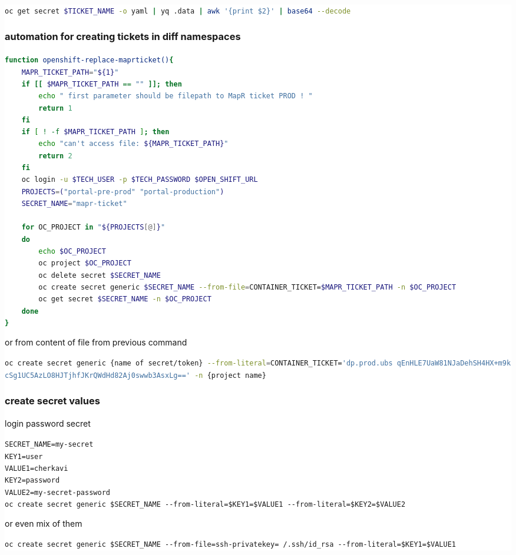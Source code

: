 ```sh
oc get secret $TICKET_NAME -o yaml | yq .data | awk '{print $2}' | base64 --decode
```

### automation for creating tickets in diff namespaces
```sh
function openshift-replace-maprticket(){
    MAPR_TICKET_PATH="${1}"
    if [[ $MAPR_TICKET_PATH == "" ]]; then
        echo " first parameter should be filepath to MapR ticket PROD ! "
        return 1
    fi
    if [ ! -f $MAPR_TICKET_PATH ]; then
        echo "can't access file: ${MAPR_TICKET_PATH}"
        return 2
    fi
    oc login -u $TECH_USER -p $TECH_PASSWORD $OPEN_SHIFT_URL
    PROJECTS=("portal-pre-prod" "portal-production")
    SECRET_NAME="mapr-ticket"
    
    for OC_PROJECT in "${PROJECTS[@]}"
    do 
        echo $OC_PROJECT
        oc project $OC_PROJECT
        oc delete secret $SECRET_NAME
        oc create secret generic $SECRET_NAME --from-file=CONTAINER_TICKET=$MAPR_TICKET_PATH -n $OC_PROJECT
        oc get secret $SECRET_NAME -n $OC_PROJECT
    done
}
```
or from content of file from previous command  
```bash
oc create secret generic {name of secret/token} --from-literal=CONTAINER_TICKET='dp.prod.ubs qEnHLE7UaW81NJaDehSH4HX+m9kcSg1UC5AzLO8HJTjhfJKrQWdHd82Aj0swwb3AsxLg==' -n {project name}
```

### create secret values 
login password secret
```
SECRET_NAME=my-secret
KEY1=user
VALUE1=cherkavi
KEY2=password
VALUE2=my-secret-password
oc create secret generic $SECRET_NAME --from-literal=$KEY1=$VALUE1 --from-literal=$KEY2=$VALUE2
```
or even mix of them
```
oc create secret generic $SECRET_NAME --from-file=ssh-privatekey= /.ssh/id_rsa --from-literal=$KEY1=$VALUE1
```
